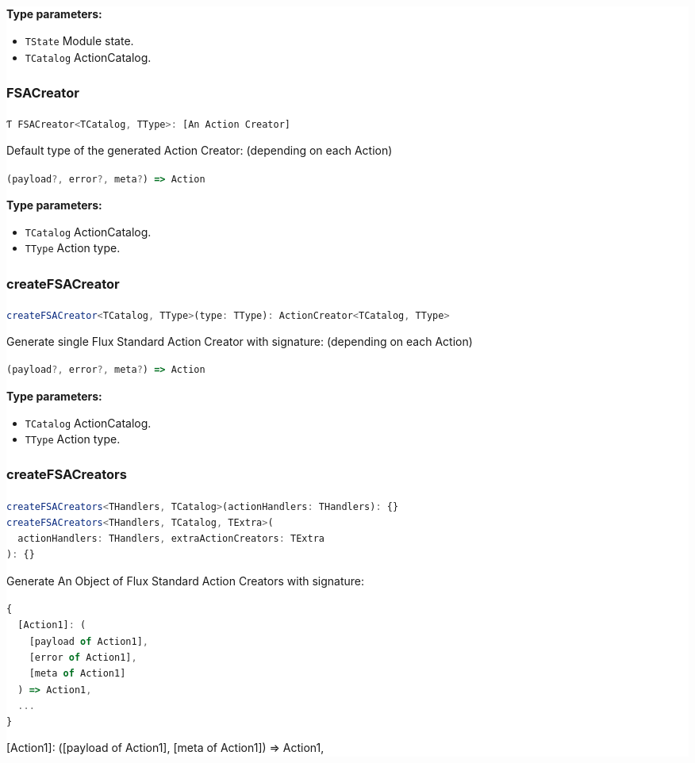 **Type parameters:**

- `TState` Module state.
- `TCatalog` ActionCatalog.

### FSACreator

```typescript
Ƭ FSACreator<TCatalog, TType>: [An Action Creator]
```

Default type of the generated Action Creator: (depending on each Action)

```typescript
(payload?, error?, meta?) => Action
```

**Type parameters:**

- `TCatalog` ActionCatalog.
- `TType` Action type.

### createFSACreator

```typescript
createFSACreator<TCatalog, TType>(type: TType): ActionCreator<TCatalog, TType>
```


Generate single Flux Standard Action Creator with signature: (depending on each Action)

```typescript
(payload?, error?, meta?) => Action
```

**Type parameters:**

- `TCatalog` ActionCatalog.
- `TType` Action type.

### createFSACreators

```typescript
createFSACreators<THandlers, TCatalog>(actionHandlers: THandlers): {}
createFSACreators<THandlers, TCatalog, TExtra>(
  actionHandlers: THandlers, extraActionCreators: TExtra
): {}
```

Generate An Object of Flux Standard Action Creators with signature:

```typescript
{
  [Action1]: (
    [payload of Action1],
    [error of Action1],
    [meta of Action1]
  ) => Action1,
  ...
}
```


  [Action1]: ([payload of Action1], [meta of Action1]) => Action1,